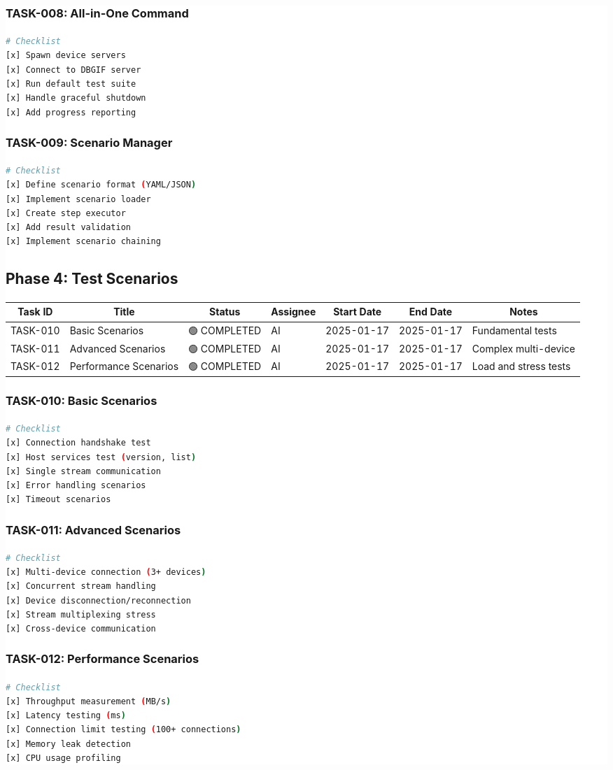 ### TASK-008: All-in-One Command
```bash
# Checklist
[x] Spawn device servers
[x] Connect to DBGIF server
[x] Run default test suite
[x] Handle graceful shutdown
[x] Add progress reporting
```

### TASK-009: Scenario Manager
```bash
# Checklist
[x] Define scenario format (YAML/JSON)
[x] Implement scenario loader
[x] Create step executor
[x] Add result validation
[x] Implement scenario chaining
```

## Phase 4: Test Scenarios

| Task ID | Title | Status | Assignee | Start Date | End Date | Notes |
|---------|-------|--------|----------|------------|----------|-------|
| TASK-010 | Basic Scenarios | 🟢 COMPLETED | AI | 2025-01-17 | 2025-01-17 | Fundamental tests |
| TASK-011 | Advanced Scenarios | 🟢 COMPLETED | AI | 2025-01-17 | 2025-01-17 | Complex multi-device |
| TASK-012 | Performance Scenarios | 🟢 COMPLETED | AI | 2025-01-17 | 2025-01-17 | Load and stress tests |

### TASK-010: Basic Scenarios
```bash
# Checklist
[x] Connection handshake test
[x] Host services test (version, list)
[x] Single stream communication
[x] Error handling scenarios
[x] Timeout scenarios
```

### TASK-011: Advanced Scenarios
```bash
# Checklist
[x] Multi-device connection (3+ devices)
[x] Concurrent stream handling
[x] Device disconnection/reconnection
[x] Stream multiplexing stress
[x] Cross-device communication
```

### TASK-012: Performance Scenarios
```bash
# Checklist
[x] Throughput measurement (MB/s)
[x] Latency testing (ms)
[x] Connection limit testing (100+ connections)
[x] Memory leak detection
[x] CPU usage profiling
```
